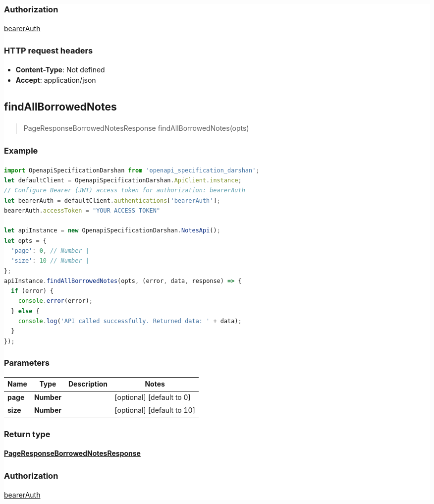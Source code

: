 ### Authorization

[bearerAuth](../README.md#bearerAuth)

### HTTP request headers

- **Content-Type**: Not defined
- **Accept**: application/json


## findAllBorrowedNotes

> PageResponseBorrowedNotesResponse findAllBorrowedNotes(opts)



### Example

```javascript
import OpenapiSpecificationDarshan from 'openapi_specification_darshan';
let defaultClient = OpenapiSpecificationDarshan.ApiClient.instance;
// Configure Bearer (JWT) access token for authorization: bearerAuth
let bearerAuth = defaultClient.authentications['bearerAuth'];
bearerAuth.accessToken = "YOUR ACCESS TOKEN"

let apiInstance = new OpenapiSpecificationDarshan.NotesApi();
let opts = {
  'page': 0, // Number | 
  'size': 10 // Number | 
};
apiInstance.findAllBorrowedNotes(opts, (error, data, response) => {
  if (error) {
    console.error(error);
  } else {
    console.log('API called successfully. Returned data: ' + data);
  }
});
```

### Parameters


Name | Type | Description  | Notes
------------- | ------------- | ------------- | -------------
 **page** | **Number**|  | [optional] [default to 0]
 **size** | **Number**|  | [optional] [default to 10]

### Return type

[**PageResponseBorrowedNotesResponse**](PageResponseBorrowedNotesResponse.md)

### Authorization

[bearerAuth](../README.md#bearerAuth)
